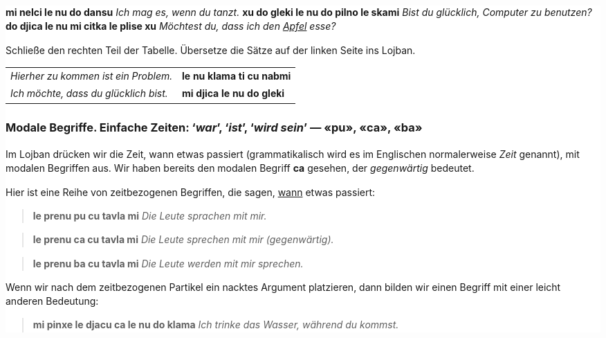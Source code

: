 <tbody><tr>
<td><b>mi nelci le nu do dansu</b>
</td>
<td><i>Ich mag es, wenn du tanzt.</i>
</td></tr>
<tr>
<td><b>xu do gleki le nu do pilno le skami</b>
</td>
<td><i>Bist du glücklich, Computer zu benutzen?</i>
</td></tr>
<tr>
<td><b>do djica le nu mi citka le plise xu</b>
</td>
<td><i>Möchtest du, dass ich den <u>Apfel</u> esse?</i>
</td></tr></tbody></table>

Schließe den rechten Teil der Tabelle. Übersetze die Sätze auf der linken Seite ins Lojban.

<table style="table-layout: fixed;">

<tbody><tr>
<td><i>Hierher zu kommen ist ein Problem.</i>
</td>
<td><b>le nu klama ti cu nabmi</b>
</td></tr>
<tr>
<td><i>Ich möchte, dass du glücklich bist.</i>
</td>
<td><b>mi djica le nu do gleki</b>
</td></tr></tbody></table>

### Modale Begriffe. Einfache Zeiten: ‘_war_’, ‘_ist_’, ‘_wird sein_’ — «**pu**», «**ca**», «**ba**»

Im Lojban drücken wir die Zeit, wann etwas passiert (grammatikalisch wird es im Englischen normalerweise _Zeit_ genannt), mit modalen Begriffen aus. Wir haben bereits den modalen Begriff **ca** gesehen, der _gegenwärtig_ bedeutet.

Hier ist eine Reihe von zeitbezogenen Begriffen, die sagen, <u>wann</u> etwas passiert:

> **le prenu pu cu tavla mi**
> _Die Leute sprachen mit mir._



> **le prenu ca cu tavla mi**
> _Die Leute sprechen mit mir (gegenwärtig)._



> **le prenu ba cu tavla mi**
> _Die Leute werden mit mir sprechen._

Wenn wir nach dem zeitbezogenen Partikel ein nacktes Argument platzieren, dann bilden wir einen Begriff mit einer leicht anderen Bedeutung:

> **mi pinxe le djacu ca le nu do klama**
> _Ich trinke das Wasser, während du kommst._
